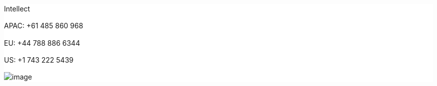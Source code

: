 Intellect</p><p>APAC: +61 485 860 968</p><p>EU: +44 788 886 6344</p><p>US: +1 743 222 5439</p>
![image](https://github.com/user-attachments/assets/dd85da56-ce64-4e52-b586-65a7a4076e99)
